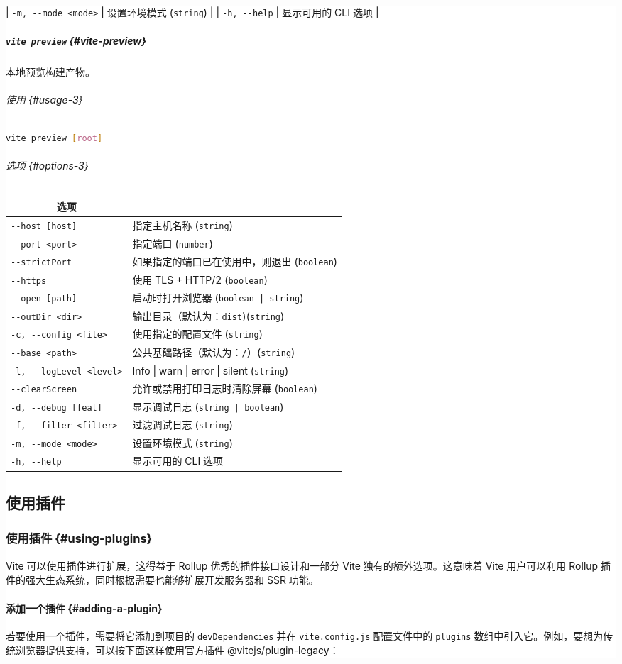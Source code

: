 | `-m, --mode <mode>`      | 设置环境模式 (`string`) |
| `-h, --help`             | 显示可用的 CLI 选项 |

##### `vite preview` {#vite-preview}

本地预览构建产物。

###### 使用 {#usage-3}

```bash
vite preview [root]
```

###### 选项 {#options-3}

| 选项                     |                                             |
| ------------------------ | ------------------------------------------ |
| `--host [host]`          | 指定主机名称 (`string`) |
| `--port <port>`          | 指定端口 (`number`) |
| `--strictPort`           | 如果指定的端口已在使用中，则退出 (`boolean`) |
| `--https`                | 使用 TLS + HTTP/2 (`boolean`) |
| `--open [path]`          | 启动时打开浏览器 (`boolean \| string`) |
| `--outDir <dir>`         | 输出目录（默认为：`dist`)(`string`) |
| `-c, --config <file>`    | 使用指定的配置文件 (`string`) |
| `--base <path>`          | 公共基础路径（默认为：`/`）(`string`) |
| `-l, --logLevel <level>` | Info \| warn \| error \| silent (`string`) |
| `--clearScreen`          | 允许或禁用打印日志时清除屏幕 (`boolean`) |
| `-d, --debug [feat]`     | 显示调试日志 (`string \| boolean`) |
| `-f, --filter <filter>`  | 过滤调试日志 (`string`) |
| `-m, --mode <mode>`      | 设置环境模式 (`string`) |
| `-h, --help`             | 显示可用的 CLI 选项 |


## 使用插件

### 使用插件 {#using-plugins}

Vite 可以使用插件进行扩展，这得益于 Rollup 优秀的插件接口设计和一部分 Vite 独有的额外选项。这意味着 Vite 用户可以利用 Rollup 插件的强大生态系统，同时根据需要也能够扩展开发服务器和 SSR 功能。

#### 添加一个插件 {#adding-a-plugin}

若要使用一个插件，需要将它添加到项目的 `devDependencies` 并在 `vite.config.js` 配置文件中的 `plugins` 数组中引入它。例如，要想为传统浏览器提供支持，可以按下面这样使用官方插件 [@vitejs/plugin-legacy](https://github.com/vitejs/vite/tree/main/packages/plugin-legacy)：
